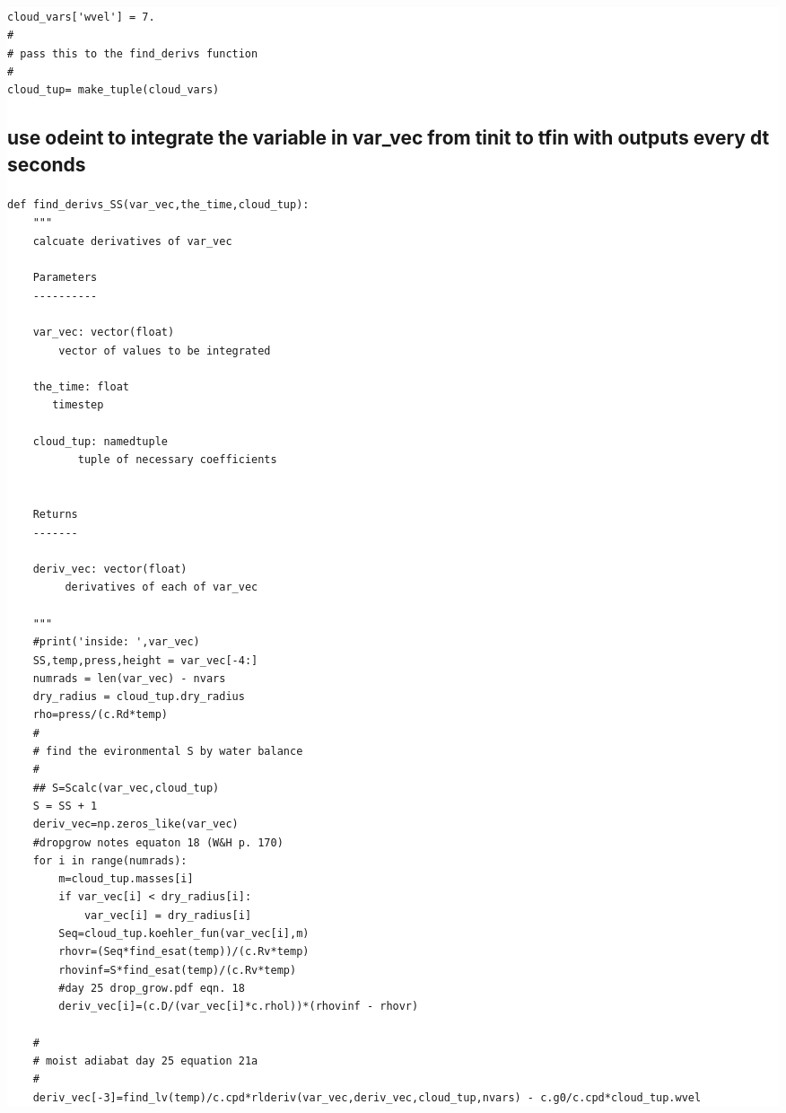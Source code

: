 ```{code-cell} ipython3
cloud_vars['wvel'] = 7.
#
# pass this to the find_derivs function
#
cloud_tup= make_tuple(cloud_vars)

```

## use odeint to integrate the variable in var_vec from tinit to tfin with outputs every dt seconds

```{code-cell} ipython3
def find_derivs_SS(var_vec,the_time,cloud_tup):
    """
    calcuate derivatives of var_vec 

    Parameters
    ----------

    var_vec: vector(float)
        vector of values to be integrated

    the_time: float
       timestep 

    cloud_tup: namedtuple
           tuple of necessary coefficients
    

    Returns
    -------

    deriv_vec: vector(float)
         derivatives of each of var_vec
    
    """
    #print('inside: ',var_vec)
    SS,temp,press,height = var_vec[-4:]
    numrads = len(var_vec) - nvars
    dry_radius = cloud_tup.dry_radius
    rho=press/(c.Rd*temp)
    #
    # find the evironmental S by water balance
    #
    ## S=Scalc(var_vec,cloud_tup)
    S = SS + 1
    deriv_vec=np.zeros_like(var_vec)
    #dropgrow notes equaton 18 (W&H p. 170)
    for i in range(numrads):
        m=cloud_tup.masses[i]
        if var_vec[i] < dry_radius[i]:
            var_vec[i] = dry_radius[i]
        Seq=cloud_tup.koehler_fun(var_vec[i],m)  
        rhovr=(Seq*find_esat(temp))/(c.Rv*temp)
        rhovinf=S*find_esat(temp)/(c.Rv*temp)
        #day 25 drop_grow.pdf eqn. 18
        deriv_vec[i]=(c.D/(var_vec[i]*c.rhol))*(rhovinf - rhovr)

    #
    # moist adiabat day 25 equation 21a
    #
    deriv_vec[-3]=find_lv(temp)/c.cpd*rlderiv(var_vec,deriv_vec,cloud_tup,nvars) - c.g0/c.cpd*cloud_tup.wvel
```